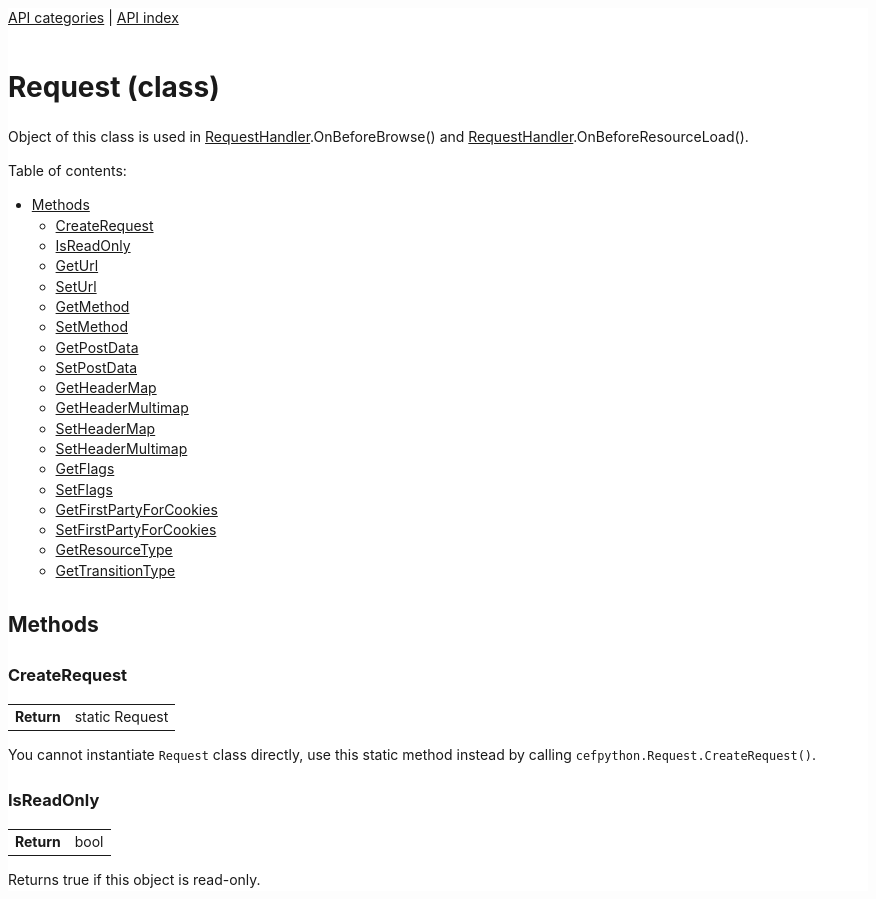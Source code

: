[API categories](API-categories.md) | [API index](API-index.md)


# Request (class)

Object of this class is used in [RequestHandler](RequestHandler.md).OnBeforeBrowse() and [RequestHandler](RequestHandler.md).OnBeforeResourceLoad().


Table of contents:
* [Methods](#methods)
  * [CreateRequest](#createrequest)
  * [IsReadOnly](#isreadonly)
  * [GetUrl](#geturl)
  * [SetUrl](#seturl)
  * [GetMethod](#getmethod)
  * [SetMethod](#setmethod)
  * [GetPostData](#getpostdata)
  * [SetPostData](#setpostdata)
  * [GetHeaderMap](#getheadermap)
  * [GetHeaderMultimap](#getheadermultimap)
  * [SetHeaderMap](#setheadermap)
  * [SetHeaderMultimap](#setheadermultimap)
  * [GetFlags](#getflags)
  * [SetFlags](#setflags)
  * [GetFirstPartyForCookies](#getfirstpartyforcookies)
  * [SetFirstPartyForCookies](#setfirstpartyforcookies)
  * [GetResourceType](#getresourcetype)
  * [GetTransitionType](#gettransitiontype)


## Methods


### CreateRequest

| | |
| --- | --- |
| __Return__ | static Request |

You cannot instantiate `Request` class directly, use this static method
instead by calling `cefpython.Request.CreateRequest()`.


### IsReadOnly

| | |
| --- | --- |
| __Return__ | bool |

Returns true if this object is read-only.

